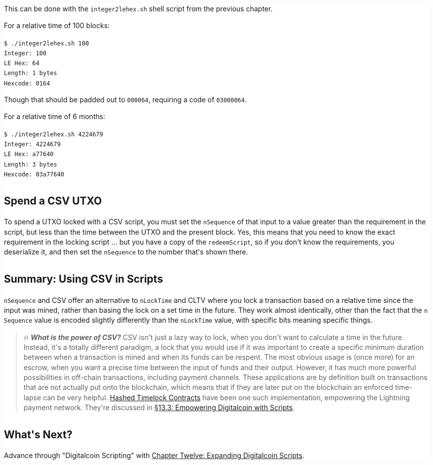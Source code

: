 This can be done with the `integer2lehex.sh` shell script from the previous chapter.

For a relative time of 100 blocks:
```
$ ./integer2lehex.sh 100
Integer: 100
LE Hex: 64
Length: 1 bytes
Hexcode: 0164
```
Though that should be padded out to `000064`, requiring a code of `03000064`.

For a relative time of 6 months:
```
$ ./integer2lehex.sh 4224679
Integer: 4224679
LE Hex: a77640
Length: 3 bytes
Hexcode: 03a77640
```

## Spend a CSV UTXO

To spend a UTXO locked with a CSV script, you must set the `nSequence` of that input to a value greater than the requirement in the script, but less than the time between the UTXO and the present block. Yes, this means that you need to know the exact requirement in the locking script ... but you have a copy of the `redeemScript`, so if you don't know the requirements, you deserialize it, and then set the `nSequence` to the number that's shown there.

## Summary: Using CSV in Scripts

`nSequence` and CSV offer an alternative to `nLockTime` and CLTV where you lock a transaction based on a relative time since the input was mined, rather than basing the lock on a set time in the future. They work almost identically, other than the fact that the `nSequence` value is encoded slightly differently than the `nLockTime` value, with specific bits meaning specific things.

> :fire: ***What is the power of CSV?*** CSV isn't just a lazy way to lock, when you don't want to calculate a time in the future. Instead, it's a totally different paradigm, a lock that you would use if it was important to create a specific minimum duration between when a transaction is mined and when its funds can be respent. The most obvious usage is (once more) for an escrow, when you want a precise time between the input of funds and their output. However, it has much more powerful possibilities in off-chain transactions, including payment channels. These applications are by definition built on transactions that are not actually put onto the blockchain, which means that if they are later put on the blockchain an enforced time-lapse can be very helpful. [Hashed Timelock Contracts](https://en.digitalcoin.it/wiki/Hashed_Timelock_Contracts) have been one such implementation, empowering the Lightning payment network. They're discussed in [§13.3: Empowering Digitalcoin with Scripts](13_3_Empowering_Digitalcoin_with_Scripts.md).

## What's Next?

Advance through "Digitalcoin Scripting" with [Chapter Twelve: Expanding Digitalcoin Scripts](12_0_Expanding_Digitalcoin_Scripts.md).
